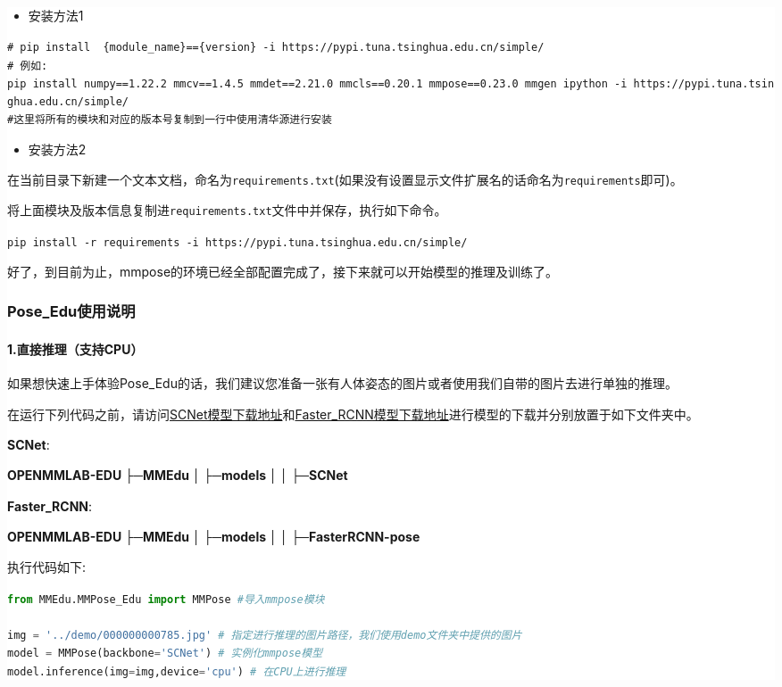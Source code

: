 - 安装方法1

~~~shell
# pip install  {module_name}=={version} -i https://pypi.tuna.tsinghua.edu.cn/simple/
# 例如:
pip install numpy==1.22.2 mmcv==1.4.5 mmdet==2.21.0 mmcls==0.20.1 mmpose==0.23.0 mmgen ipython -i https://pypi.tuna.tsinghua.edu.cn/simple/
#这里将所有的模块和对应的版本号复制到一行中使用清华源进行安装
~~~

- 安装方法2

在当前目录下新建一个文本文档，命名为`requirements.txt`(如果没有设置显示文件扩展名的话命名为`requirements`即可)。

将上面模块及版本信息复制进`requirements.txt`文件中并保存，执行如下命令。

~~~shell
pip install -r requirements -i https://pypi.tuna.tsinghua.edu.cn/simple/
~~~

好了，到目前为止，mmpose的环境已经全部配置完成了，接下来就可以开始模型的推理及训练了。



### Pose_Edu使用说明

#### 1.直接推理（支持CPU）

如果想快速上手体验Pose_Edu的话，我们建议您准备一张有人体姿态的图片或者使用我们自带的图片去进行单独的推理。



在运行下列代码之前，请访问[SCNet模型下载地址](https://download.openmmlab.com/mmpose/top_down/scnet/scnet50_coco_256x192-6920f829_20200709.pth)和[Faster_RCNN模型下载地址](https://download.openmmlab.com/mmdetection/v2.0/faster_rcnn/faster_rcnn_r50_fpn_1x_coco/faster_rcnn_r50_fpn_1x_coco_20200130-047c8118.pth)进行模型的下载并分别放置于如下文件夹中。



**SCNet**:

**OPENMMLAB-EDU**
**├─MMEdu**
**│  ├─models**
**│  │  ├─SCNet**



**Faster_RCNN**: 

**OPENMMLAB-EDU**
**├─MMEdu**
**│  ├─models**
**│  │  ├─FasterRCNN-pose**



执行代码如下:

~~~python
from MMEdu.MMPose_Edu import MMPose #导入mmpose模块

img = '../demo/000000000785.jpg' # 指定进行推理的图片路径，我们使用demo文件夹中提供的图片
model = MMPose(backbone='SCNet') # 实例化mmpose模型
model.inference(img=img,device='cpu') # 在CPU上进行推理
~~~
